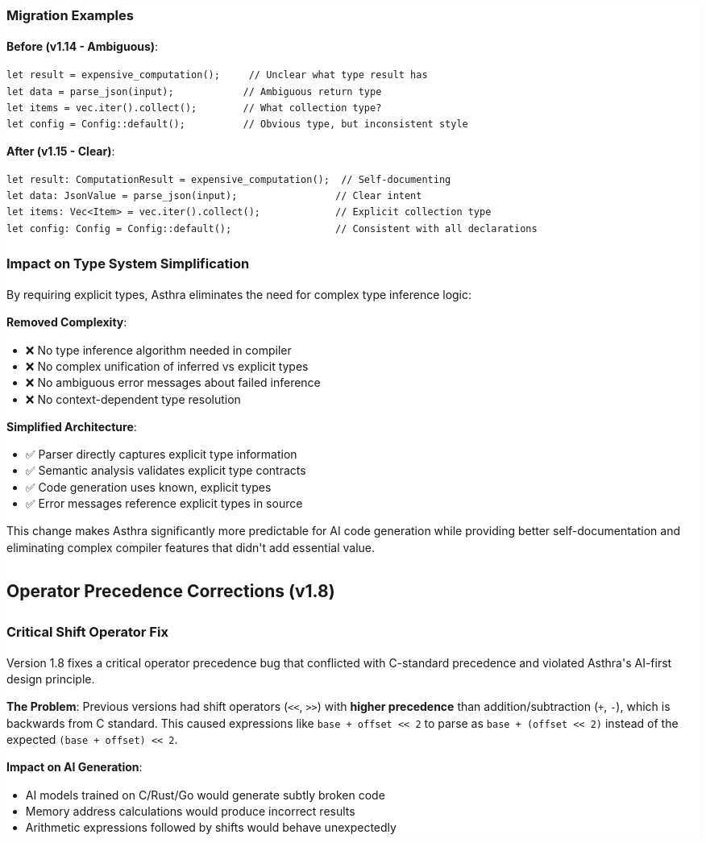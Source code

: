 ```asthra
```

### Migration Examples

**Before (v1.14 - Ambiguous)**:
```asthra
let result = expensive_computation();     // Unclear what type result has
let data = parse_json(input);            // Ambiguous return type
let items = vec.iter().collect();        // What collection type?
let config = Config::default();          // Obvious type, but inconsistent style
```

**After (v1.15 - Clear)**:
```asthra
let result: ComputationResult = expensive_computation();  // Self-documenting
let data: JsonValue = parse_json(input);                 // Clear intent
let items: Vec<Item> = vec.iter().collect();             // Explicit collection type
let config: Config = Config::default();                  // Consistent with all declarations
```

### Impact on Type System Simplification

By requiring explicit types, Asthra eliminates the need for complex type inference logic:

**Removed Complexity**:
- ❌ No type inference algorithm needed in compiler
- ❌ No complex unification of inferred vs explicit types
- ❌ No ambiguous error messages about failed inference
- ❌ No context-dependent type resolution

**Simplified Architecture**:
- ✅ Parser directly captures explicit type information
- ✅ Semantic analysis validates explicit type contracts
- ✅ Code generation uses known, explicit types
- ✅ Error messages reference explicit types in source

This change makes Asthra significantly more predictable for AI code generation while providing better self-documentation and eliminating complex compiler features that didn't add essential value.

## Operator Precedence Corrections (v1.8)

### Critical Shift Operator Fix

Version 1.8 fixes a critical operator precedence bug that conflicted with C-standard precedence and violated Asthra's AI-first design principle.

**The Problem**: Previous versions had shift operators (`<<`, `>>`) with **higher precedence** than addition/subtraction (`+`, `-`), which is backwards from C standard. This caused expressions like `base + offset << 2` to parse as `base + (offset << 2)` instead of the expected `(base + offset) << 2`.

**Impact on AI Generation**:
- AI models trained on C/Rust/Go would generate subtly broken code
- Memory address calculations would produce incorrect results
- Arithmetic expressions followed by shifts would behave unexpectedly

